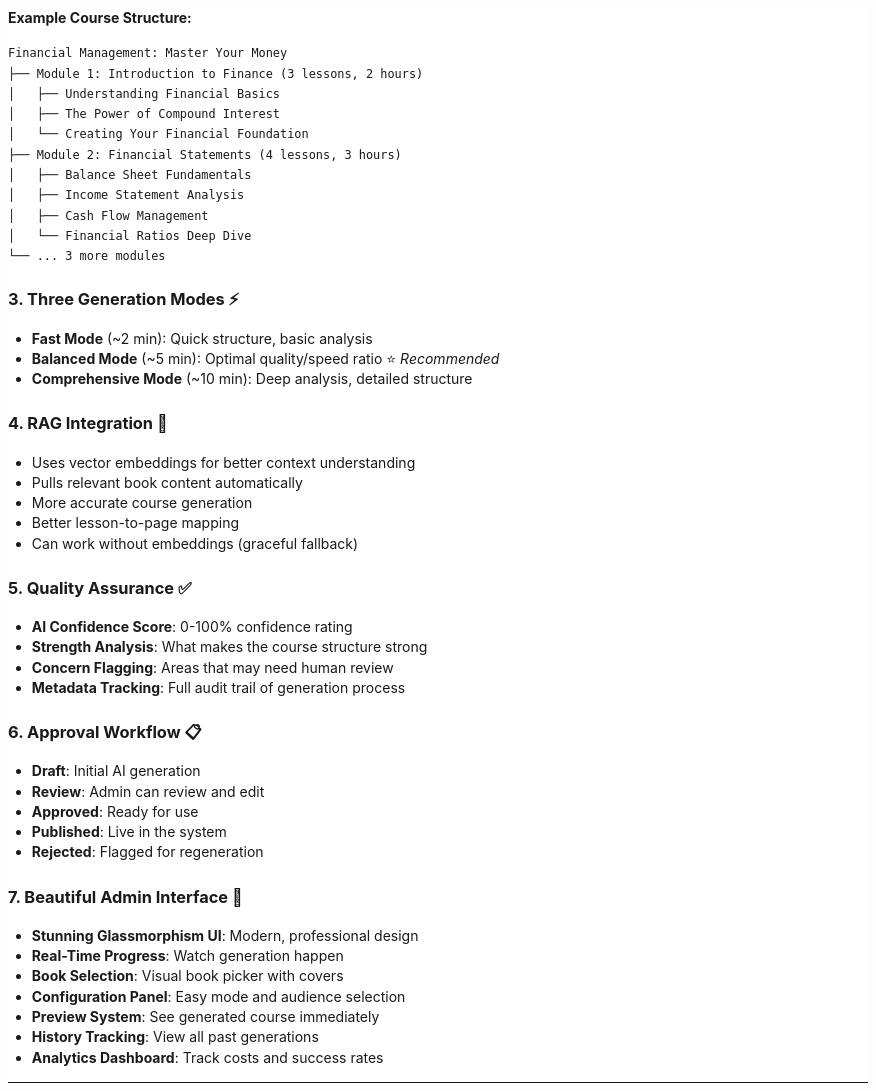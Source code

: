 **Example Course Structure:**

```
Financial Management: Master Your Money
├── Module 1: Introduction to Finance (3 lessons, 2 hours)
│   ├── Understanding Financial Basics
│   ├── The Power of Compound Interest
│   └── Creating Your Financial Foundation
├── Module 2: Financial Statements (4 lessons, 3 hours)
│   ├── Balance Sheet Fundamentals
│   ├── Income Statement Analysis
│   ├── Cash Flow Management
│   └── Financial Ratios Deep Dive
└── ... 3 more modules
```

### 3. **Three Generation Modes** ⚡

- **Fast Mode** (~2 min): Quick structure, basic analysis
- **Balanced Mode** (~5 min): Optimal quality/speed ratio ⭐ _Recommended_
- **Comprehensive Mode** (~10 min): Deep analysis, detailed structure

### 4. **RAG Integration** 🧠

- Uses vector embeddings for better context understanding
- Pulls relevant book content automatically
- More accurate course generation
- Better lesson-to-page mapping
- Can work without embeddings (graceful fallback)

### 5. **Quality Assurance** ✅

- **AI Confidence Score**: 0-100% confidence rating
- **Strength Analysis**: What makes the course structure strong
- **Concern Flagging**: Areas that may need human review
- **Metadata Tracking**: Full audit trail of generation process

### 6. **Approval Workflow** 📋

- **Draft**: Initial AI generation
- **Review**: Admin can review and edit
- **Approved**: Ready for use
- **Published**: Live in the system
- **Rejected**: Flagged for regeneration

### 7. **Beautiful Admin Interface** 🎨

- **Stunning Glassmorphism UI**: Modern, professional design
- **Real-Time Progress**: Watch generation happen
- **Book Selection**: Visual book picker with covers
- **Configuration Panel**: Easy mode and audience selection
- **Preview System**: See generated course immediately
- **History Tracking**: View all past generations
- **Analytics Dashboard**: Track costs and success rates

---